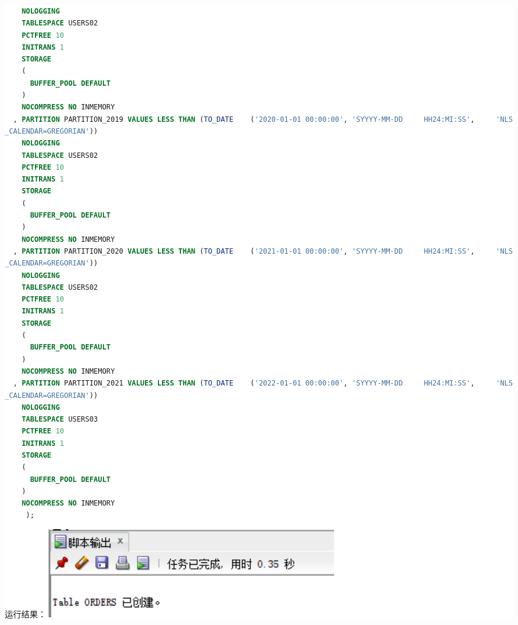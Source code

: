   ```sql
      NOLOGGING
      TABLESPACE USERS02
      PCTFREE 10
      INITRANS 1
      STORAGE
      (
        BUFFER_POOL DEFAULT
      )
      NOCOMPRESS NO INMEMORY
    , PARTITION PARTITION_2019 VALUES LESS THAN (TO_DATE    ('2020-01-01 00:00:00', 'SYYYY-MM-DD     HH24:MI:SS',     'NLS_CALENDAR=GREGORIAN'))
      NOLOGGING
      TABLESPACE USERS02
      PCTFREE 10
      INITRANS 1
      STORAGE
      (
        BUFFER_POOL DEFAULT
      )
      NOCOMPRESS NO INMEMORY
    , PARTITION PARTITION_2020 VALUES LESS THAN (TO_DATE    ('2021-01-01 00:00:00', 'SYYYY-MM-DD     HH24:MI:SS',     'NLS_CALENDAR=GREGORIAN'))
      NOLOGGING
      TABLESPACE USERS02
      PCTFREE 10
      INITRANS 1
      STORAGE
      (
        BUFFER_POOL DEFAULT
      )
      NOCOMPRESS NO INMEMORY
    , PARTITION PARTITION_2021 VALUES LESS THAN (TO_DATE    ('2022-01-01 00:00:00', 'SYYYY-MM-DD     HH24:MI:SS',     'NLS_CALENDAR=GREGORIAN'))
      NOLOGGING
      TABLESPACE USERS03
      PCTFREE 10
      INITRANS 1
      STORAGE
      (
        BUFFER_POOL DEFAULT
      )
      NOCOMPRESS NO INMEMORY
       );
  ```
  运行结果：
  ![](./3-2.png)
